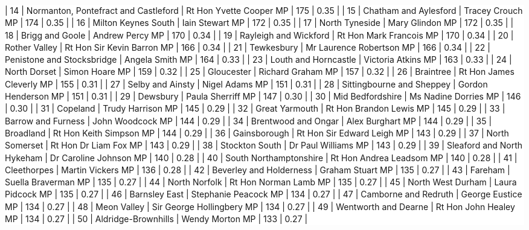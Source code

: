 | 14 | Normanton, Pontefract and Castleford | Rt Hon Yvette Cooper MP | 175 | 0.35 |
| 15 | Chatham and Aylesford | Tracey Crouch MP | 174 | 0.35 |
| 16 | Milton Keynes South | Iain Stewart MP | 172 | 0.35 |
| 17 | North Tyneside | Mary Glindon MP | 172 | 0.35 |
| 18 | Brigg and Goole | Andrew Percy MP | 170 | 0.34 |
| 19 | Rayleigh and Wickford | Rt Hon Mark Francois MP | 170 | 0.34 |
| 20 | Rother Valley | Rt Hon Sir Kevin Barron MP | 166 | 0.34 |
| 21 | Tewkesbury | Mr Laurence Robertson MP | 166 | 0.34 |
| 22 | Penistone and Stocksbridge | Angela Smith MP | 164 | 0.33 |
| 23 | Louth and Horncastle | Victoria Atkins MP | 163 | 0.33 |
| 24 | North Dorset | Simon Hoare MP | 159 | 0.32 |
| 25 | Gloucester | Richard Graham MP | 157 | 0.32 |
| 26 | Braintree | Rt Hon James Cleverly MP | 155 | 0.31 |
| 27 | Selby and Ainsty | Nigel Adams MP | 151 | 0.31 |
| 28 | Sittingbourne and Sheppey | Gordon Henderson MP | 151 | 0.31 |
| 29 | Dewsbury | Paula Sherriff MP | 147 | 0.30 |
| 30 | Mid Bedfordshire | Ms Nadine Dorries MP | 146 | 0.30 |
| 31 | Copeland | Trudy Harrison MP | 145 | 0.29 |
| 32 | Great Yarmouth | Rt Hon Brandon Lewis MP | 145 | 0.29 |
| 33 | Barrow and Furness | John Woodcock MP | 144 | 0.29 |
| 34 | Brentwood and Ongar | Alex Burghart MP | 144 | 0.29 |
| 35 | Broadland | Rt Hon Keith Simpson MP | 144 | 0.29 |
| 36 | Gainsborough | Rt Hon Sir Edward Leigh MP | 143 | 0.29 |
| 37 | North Somerset | Rt Hon Dr Liam Fox MP | 143 | 0.29 |
| 38 | Stockton South | Dr Paul Williams MP | 143 | 0.29 |
| 39 | Sleaford and North Hykeham | Dr Caroline Johnson MP | 140 | 0.28 |
| 40 | South Northamptonshire | Rt Hon Andrea Leadsom MP | 140 | 0.28 |
| 41 | Cleethorpes | Martin Vickers MP | 136 | 0.28 |
| 42 | Beverley and Holderness | Graham Stuart MP | 135 | 0.27 |
| 43 | Fareham | Suella Braverman MP | 135 | 0.27 |
| 44 | North Norfolk | Rt Hon Norman Lamb MP | 135 | 0.27 |
| 45 | North West Durham | Laura Pidcock MP | 135 | 0.27 |
| 46 | Barnsley East | Stephanie Peacock MP | 134 | 0.27 |
| 47 | Camborne and Redruth | George Eustice MP | 134 | 0.27 |
| 48 | Meon Valley | Sir George Hollingbery MP | 134 | 0.27 |
| 49 | Wentworth and Dearne | Rt Hon John Healey MP | 134 | 0.27 |
| 50 | Aldridge-Brownhills | Wendy Morton MP | 133 | 0.27 |